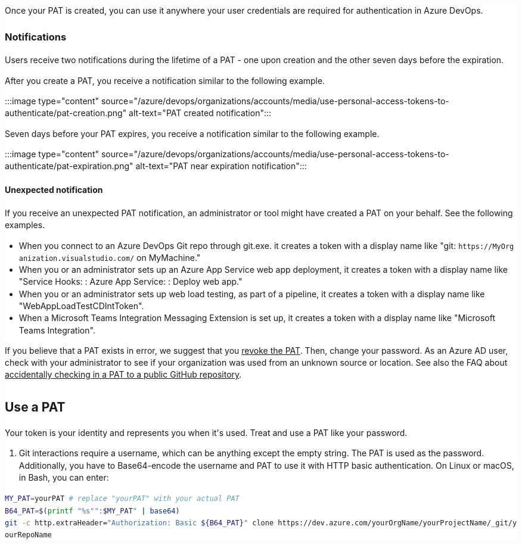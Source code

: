  Once your PAT is created, you can use it anywhere your user credentials are required for authentication in Azure DevOps.

### Notifications

Users receive two notifications during the lifetime of a PAT - one upon creation and the other seven days before the expiration.

After you create a PAT, you receive a notification similar to the following example.

   :::image type="content" source="/azure/devops/organizations/accounts/media/use-personal-access-tokens-to-authenticate/pat-creation.png" alt-text="PAT created notification":::

Seven days before your PAT expires, you receive a notification similar to the following example.

   :::image type="content" source="/azure/devops/organizations/accounts/media/use-personal-access-tokens-to-authenticate/pat-expiration.png" alt-text="PAT near expiration notification":::

#### Unexpected notification

If you receive an unexpected PAT notification, an administrator or tool might have created a PAT on your behalf. See the following examples.

- When you connect to an Azure DevOps Git repo through git.exe. it creates a token with a display name like "git: `https://MyOrganization.visualstudio.com/` on MyMachine."
- When you or an administrator sets up an Azure App Service web app deployment, it creates a token with a display name like "Service Hooks: : Azure App Service: : Deploy web app."
- When you or an administrator sets up web load testing, as part of a pipeline, it creates a token with a display name like "WebAppLoadTestCDIntToken".
- When a Microsoft Teams Integration Messaging Extension is set up, it creates a token with a display name like "Microsoft Teams Integration".

If you believe that a PAT exists in error, we suggest that you [revoke the PAT](../../../organizations/accounts/admin-revoke-user-pats.md). Then, change your password. As an Azure AD user, check with your administrator to see if your organization was used from an unknown source or location. See also the FAQ about [accidentally checking in a PAT to a public GitHub repository](../../../organizations/accounts/use-personal-access-tokens-to-authenticate.md#q-what-happens-if-i-accidentally-check-my-pat-into-a-public-repository-on-github).

## Use a PAT

Your token is your identity and represents you when it's used. Treat and use a PAT like your password.

1. Git interactions require a username, which can be anything except the empty string.
The PAT is used as the password.
Additionally, you have to Base64-encode the username and PAT to use it with HTTP basic authentication.
On Linux or macOS, in Bash, you can enter:

```bash
MY_PAT=yourPAT # replace "yourPAT" with your actual PAT
B64_PAT=$(printf "%s"":$MY_PAT" | base64)
git -c http.extraHeader="Authorization: Basic ${B64_PAT}" clone https://dev.azure.com/yourOrgName/yourProjectName/_git/yourRepoName 
```
